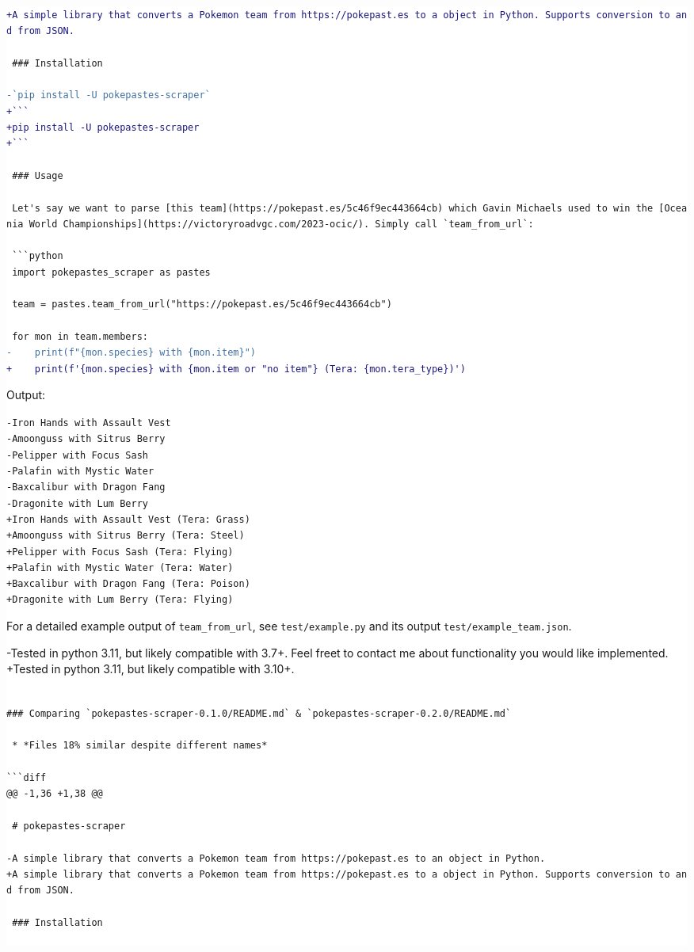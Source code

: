 ```diff
+A simple library that converts a Pokemon team from https://pokepast.es to a object in Python. Supports conversion to and from JSON.
 
 ### Installation
 
-`pip install -U pokepastes-scraper`
+```
+pip install -U pokepastes-scraper
+```
 
 ### Usage 
 
 Let's say we want to parse [this team](https://pokepast.es/5c46f9ec443664cb) which Gavin Michaels used to win the [Oceania World Championships](https://victoryroadvgc.com/2023-ocic/). Simply call `team_from_url`:
 
 ```python
 import pokepastes_scraper as pastes
 
 team = pastes.team_from_url("https://pokepast.es/5c46f9ec443664cb")
 
 for mon in team.members:
-    print(f"{mon.species} with {mon.item}")
+    print(f'{mon.species} with {mon.item or "no item"} (Tera: {mon.tera_type})')
 ```
 
 Output: 
 
 ```
-Iron Hands with Assault Vest
-Amoonguss with Sitrus Berry
-Pelipper with Focus Sash
-Palafin with Mystic Water
-Baxcalibur with Dragon Fang
-Dragonite with Lum Berry
+Iron Hands with Assault Vest (Tera: Grass)
+Amoonguss with Sitrus Berry (Tera: Steel)
+Pelipper with Focus Sash (Tera: Flying)
+Palafin with Mystic Water (Tera: Water)
+Baxcalibur with Dragon Fang (Tera: Poison)
+Dragonite with Lum Berry (Tera: Flying)
 ```
 
 For a detailed example output of `team_from_url`, see `test/example.py` and its output `test/example_team.json`.
 
-Tested in python 3.11, but likely compatible with 3.7+. Feel freet to contact me about functionality you would like implemented.
+Tested in python 3.11, but likely compatible with 3.10+.
```

### Comparing `pokepastes-scraper-0.1.0/README.md` & `pokepastes-scraper-0.2.0/README.md`

 * *Files 18% similar despite different names*

```diff
@@ -1,36 +1,38 @@
 
 # pokepastes-scraper
 
-A simple library that converts a Pokemon team from https://pokepast.es to an object in Python.
+A simple library that converts a Pokemon team from https://pokepast.es to a object in Python. Supports conversion to and from JSON.
 
 ### Installation
 
```